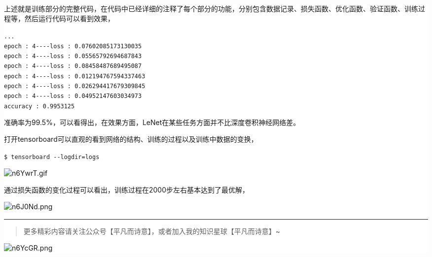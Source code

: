 上述就是训练部分的完整代码，在代码中已经详细的注释了每个部分的功能，分别包含数据记录、损失函数、优化函数、验证函数、训练过程等，然后运行代码可以看到效果，

```shell
...
epoch : 4----loss : 0.07602085173130035
epoch : 4----loss : 0.05565792694687843
epoch : 4----loss : 0.08458487689495087
epoch : 4----loss : 0.012194767594337463
epoch : 4----loss : 0.026294417679309845
epoch : 4----loss : 0.04952147603034973
accuracy : 0.9953125
```

准确率为99.5%，可以看得出，在效果方面，LeNet在某些任务方面并不比深度卷积神经网络差。

打开tensorboard可以直观的看到网络的结构、训练的过程以及训练中数据的变换，

```shell
$ tensorboard --logdir=logs
```

![n6YwrT.gif](https://s2.ax1x.com/2019/09/14/n6YwrT.gif)

通过损失函数的变化过程可以看出，训练过程在2000步左右基本达到了最优解，

![n6J0Nd.png](https://s2.ax1x.com/2019/09/14/n6J0Nd.png)

---

> 更多精彩内容请关注公众号【平凡而诗意】，或者加入我的知识星球【平凡而诗意】~

![n6YcGR.png](https://s2.ax1x.com/2019/09/14/n6YcGR.png)